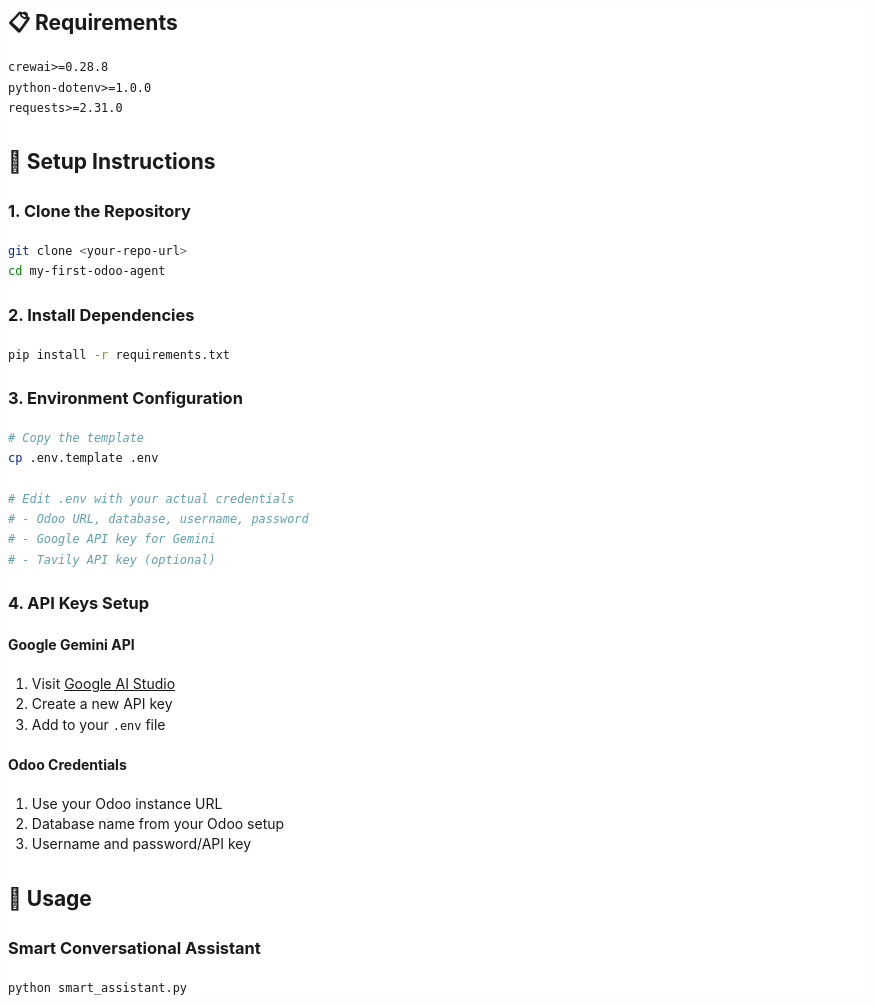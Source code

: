 ## 📋 Requirements

```
crewai>=0.28.8
python-dotenv>=1.0.0
requests>=2.31.0
```

## 🔧 Setup Instructions

### 1. Clone the Repository
```bash
git clone <your-repo-url>
cd my-first-odoo-agent
```

### 2. Install Dependencies
```bash
pip install -r requirements.txt
```

### 3. Environment Configuration
```bash
# Copy the template
cp .env.template .env

# Edit .env with your actual credentials
# - Odoo URL, database, username, password
# - Google API key for Gemini
# - Tavily API key (optional)
```

### 4. API Keys Setup

#### Google Gemini API
1. Visit [Google AI Studio](https://makersuite.google.com/app/apikey)
2. Create a new API key
3. Add to your `.env` file

#### Odoo Credentials
1. Use your Odoo instance URL
2. Database name from your Odoo setup
3. Username and password/API key

## 🚀 Usage

### Smart Conversational Assistant
```bash
python smart_assistant.py
```
